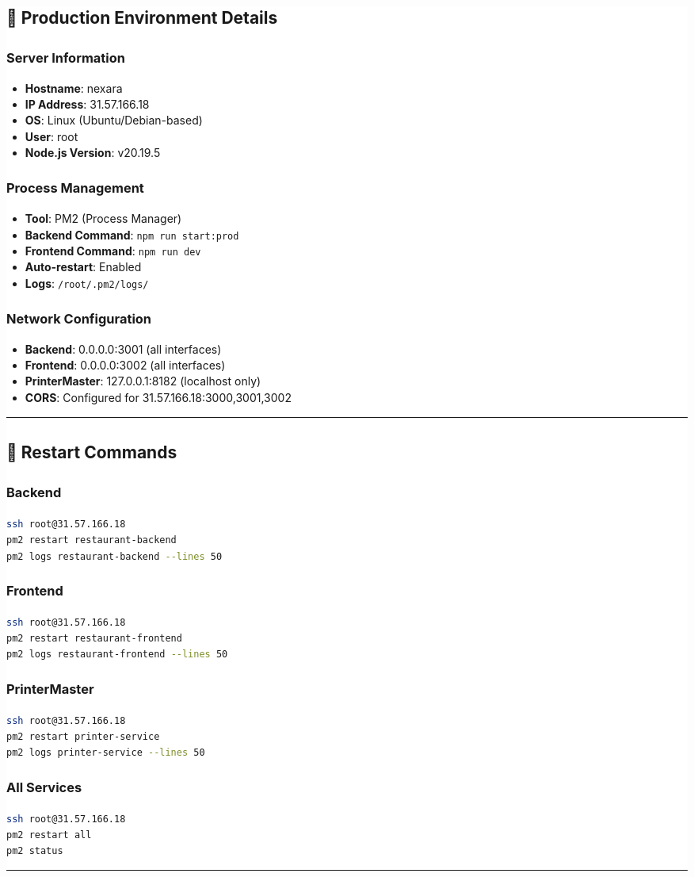 
## 📝 Production Environment Details

### Server Information
- **Hostname**: nexara
- **IP Address**: 31.57.166.18
- **OS**: Linux (Ubuntu/Debian-based)
- **User**: root
- **Node.js Version**: v20.19.5

### Process Management
- **Tool**: PM2 (Process Manager)
- **Backend Command**: `npm run start:prod`
- **Frontend Command**: `npm run dev`
- **Auto-restart**: Enabled
- **Logs**: `/root/.pm2/logs/`

### Network Configuration
- **Backend**: 0.0.0.0:3001 (all interfaces)
- **Frontend**: 0.0.0.0:3002 (all interfaces)
- **PrinterMaster**: 127.0.0.1:8182 (localhost only)
- **CORS**: Configured for 31.57.166.18:3000,3001,3002

---

## 🔄 Restart Commands

### Backend
```bash
ssh root@31.57.166.18
pm2 restart restaurant-backend
pm2 logs restaurant-backend --lines 50
```

### Frontend
```bash
ssh root@31.57.166.18
pm2 restart restaurant-frontend
pm2 logs restaurant-frontend --lines 50
```

### PrinterMaster
```bash
ssh root@31.57.166.18
pm2 restart printer-service
pm2 logs printer-service --lines 50
```

### All Services
```bash
ssh root@31.57.166.18
pm2 restart all
pm2 status
```

---